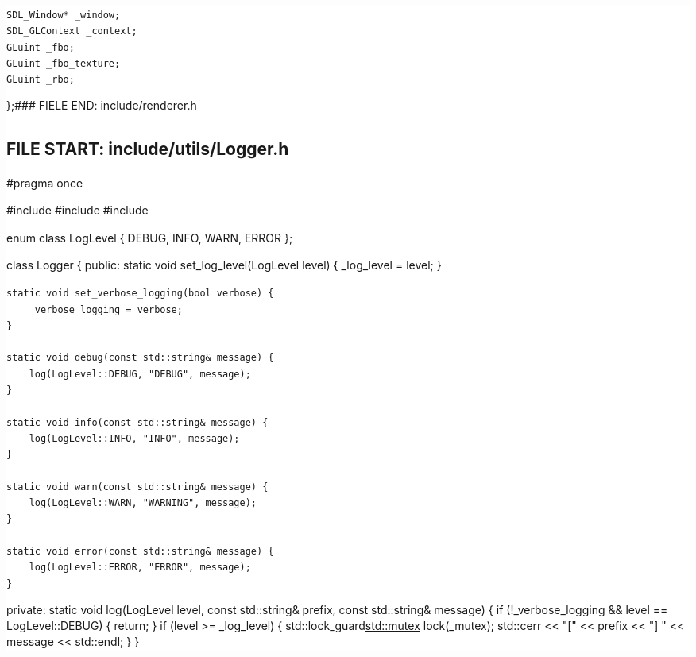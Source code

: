     SDL_Window* _window;
    SDL_GLContext _context;
    GLuint _fbo;
    GLuint _fbo_texture;
    GLuint _rbo;
};### FIELE END: include/renderer.h
## FILE START: include/utils/Logger.h
#pragma once

#include <string>
#include <iostream>
#include <mutex>

enum class LogLevel {
    DEBUG,
    INFO,
    WARN,
    ERROR
};

class Logger {
public:
    static void set_log_level(LogLevel level) {
        _log_level = level;
    }

    static void set_verbose_logging(bool verbose) {
        _verbose_logging = verbose;
    }

    static void debug(const std::string& message) {
        log(LogLevel::DEBUG, "DEBUG", message);
    }

    static void info(const std::string& message) {
        log(LogLevel::INFO, "INFO", message);
    }

    static void warn(const std::string& message) {
        log(LogLevel::WARN, "WARNING", message);
    }

    static void error(const std::string& message) {
        log(LogLevel::ERROR, "ERROR", message);
    }

private:
    static void log(LogLevel level, const std::string& prefix, const std::string& message) {
        if (!_verbose_logging && level == LogLevel::DEBUG) {
            return;
        }
        if (level >= _log_level) {
            std::lock_guard<std::mutex> lock(_mutex);
            std::cerr << "[" << prefix << "] " << message << std::endl;
        }
    }
